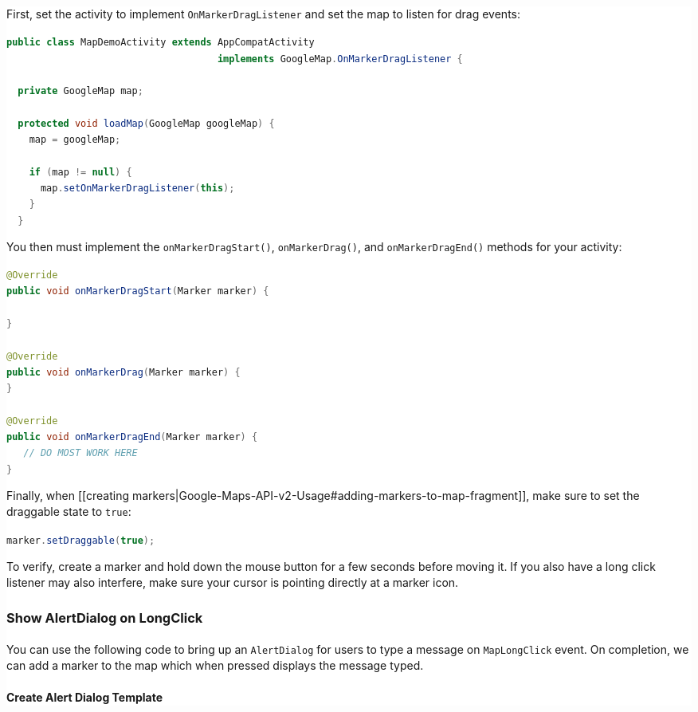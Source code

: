 First, set the activity to implement `OnMarkerDragListener` and set the map to listen for drag events:

```java
public class MapDemoActivity extends AppCompatActivity 
                                     implements GoogleMap.OnMarkerDragListener {

  private GoogleMap map;

  protected void loadMap(GoogleMap googleMap) {
    map = googleMap;

    if (map != null) {
      map.setOnMarkerDragListener(this);
    }
  }
```

You then must implement the `onMarkerDragStart()`, `onMarkerDrag()`, and `onMarkerDragEnd()` methods for your activity:

```java
@Override
public void onMarkerDragStart(Marker marker) {

}

@Override
public void onMarkerDrag(Marker marker) {
}

@Override
public void onMarkerDragEnd(Marker marker) {
   // DO MOST WORK HERE
}
```

Finally, when [[creating markers|Google-Maps-API-v2-Usage#adding-markers-to-map-fragment]], make sure to set the draggable state to `true`:

```java
marker.setDraggable(true);
```

To verify, create a marker and hold down the mouse button for a few seconds before moving it. If you also have a  long click listener may also interfere, make sure your cursor is pointing directly at a marker icon.

### Show AlertDialog on LongClick

You can use the following code to bring up an `AlertDialog` for users to type a message on `MapLongClick` event. On completion, we can add a marker to the map which when pressed displays the message typed. 

#### Create Alert Dialog Template
